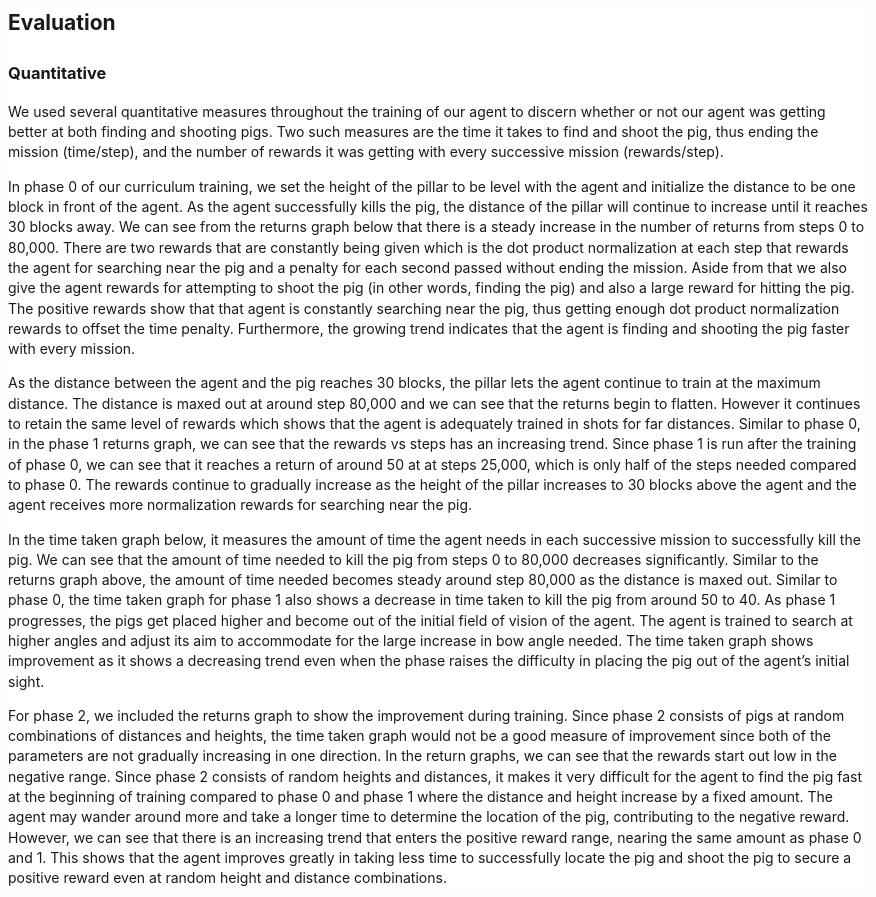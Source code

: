 
## Evaluation

### Quantitative

We used several quantitative measures throughout the training of our agent to discern whether or not our agent was getting better at both finding and shooting pigs. Two such measures are the time it takes to find and shoot the pig, thus ending the mission (time/step), and the number of rewards it was getting with every successive mission (rewards/step).

In phase 0 of our curriculum training, we set the height of the pillar to be level with the agent and initialize the distance to be one block in front of the agent. As the agent successfully kills the pig, the distance of the pillar will continue to increase until it reaches 30 blocks away. We can see from the returns graph below that there is a steady increase in the number of returns from steps 0 to 80,000. There are two rewards that are constantly being given which is the dot product normalization at each step that rewards the agent for searching near the pig and a penalty for each second passed without ending the mission. Aside from that we also give the agent rewards for attempting to shoot the pig (in other words, finding the pig) and also a large reward for hitting the pig. The positive rewards show that that agent is constantly searching near the pig, thus getting enough dot product normalization rewards to offset the time penalty. Furthermore, the growing trend indicates that the agent is finding and shooting the pig faster with every mission. 

As the distance between the agent and the pig reaches 30 blocks, the pillar lets the agent continue to train at the maximum distance. The distance is maxed out at around step 80,000 and we can see that the returns begin to flatten. However it continues to retain the same level of rewards which shows that the agent is adequately trained in shots for far distances. Similar to phase 0, in the phase 1 returns graph, we can see that the rewards vs steps has an increasing trend. Since phase 1 is run after the training of phase 0, we can see that it reaches a return of around 50 at at steps 25,000, which is only half of the steps needed compared to phase 0. The rewards continue to gradually increase as the height of the pillar increases to 30 blocks above the agent and the agent receives more normalization rewards for searching near the pig. 

In the time taken graph below, it measures the amount of time the agent needs in each successive mission to successfully kill the pig. We can see that the amount of time needed to kill the pig from steps 0 to 80,000 decreases significantly. Similar to the returns graph above, the amount of time needed becomes steady around step 80,000 as the distance is maxed out. Similar to phase 0, the time taken graph for phase 1 also shows a decrease in time taken to kill the pig from around 50 to 40. As phase 1 progresses, the pigs get placed higher and become out of the initial field of vision of the agent. The agent is trained to search at higher angles and adjust its aim to accommodate for the large increase in bow angle needed. The time taken graph shows improvement as it shows a decreasing trend even when the phase raises the difficulty in placing the pig out of the agent’s initial sight. 

For phase 2, we included the returns graph to show the improvement during training. Since phase 2 consists of pigs at random combinations of distances and heights, the time taken graph would not be a good measure of improvement since both of the parameters are not gradually increasing in one direction. In the return graphs, we can see that the rewards start out low in the negative range. Since phase 2 consists of random heights and distances, it makes it very difficult for the agent to find the pig fast at the beginning of training compared to phase 0 and phase 1 where the distance and height increase by a fixed amount. The agent may wander around more and take a longer time to determine the location of the pig, contributing to the negative reward. However, we can see that there is an increasing trend that enters the positive reward range, nearing the same amount as phase 0 and 1. This shows that the agent improves greatly in taking less time to successfully locate the pig and shoot the pig to secure a positive reward even at random height and distance combinations.
